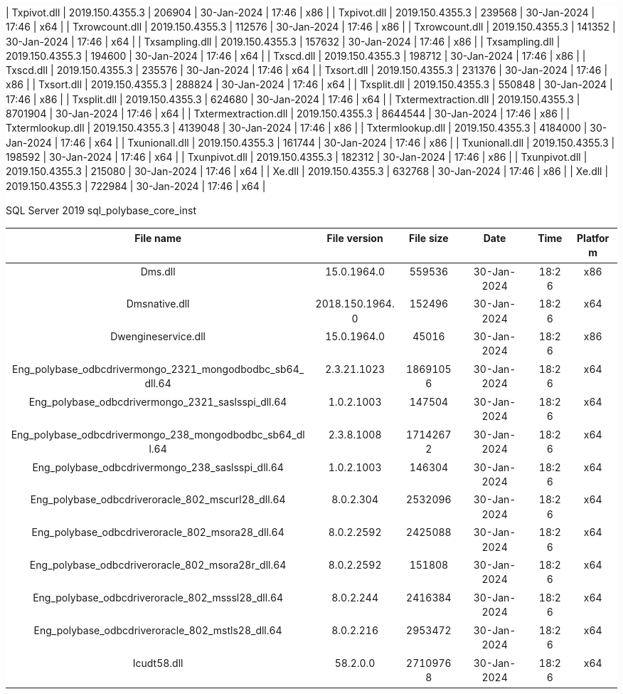 | Txpivot.dll                                                   | 2019.150.4355.3 | 206904    | 30-Jan-2024 | 17:46 | x86      |
| Txpivot.dll                                                   | 2019.150.4355.3 | 239568    | 30-Jan-2024 | 17:46 | x64      |
| Txrowcount.dll                                                | 2019.150.4355.3 | 112576    | 30-Jan-2024 | 17:46 | x86      |
| Txrowcount.dll                                                | 2019.150.4355.3 | 141352    | 30-Jan-2024 | 17:46 | x64      |
| Txsampling.dll                                                | 2019.150.4355.3 | 157632    | 30-Jan-2024 | 17:46 | x86      |
| Txsampling.dll                                                | 2019.150.4355.3 | 194600    | 30-Jan-2024 | 17:46 | x64      |
| Txscd.dll                                                     | 2019.150.4355.3 | 198712    | 30-Jan-2024 | 17:46 | x86      |
| Txscd.dll                                                     | 2019.150.4355.3 | 235576    | 30-Jan-2024 | 17:46 | x64      |
| Txsort.dll                                                    | 2019.150.4355.3 | 231376    | 30-Jan-2024 | 17:46 | x86      |
| Txsort.dll                                                    | 2019.150.4355.3 | 288824    | 30-Jan-2024 | 17:46 | x64      |
| Txsplit.dll                                                   | 2019.150.4355.3 | 550848    | 30-Jan-2024 | 17:46 | x86      |
| Txsplit.dll                                                   | 2019.150.4355.3 | 624680    | 30-Jan-2024 | 17:46 | x64      |
| Txtermextraction.dll                                          | 2019.150.4355.3 | 8701904   | 30-Jan-2024 | 17:46 | x64      |
| Txtermextraction.dll                                          | 2019.150.4355.3 | 8644544   | 30-Jan-2024 | 17:46 | x86      |
| Txtermlookup.dll                                              | 2019.150.4355.3 | 4139048   | 30-Jan-2024 | 17:46 | x86      |
| Txtermlookup.dll                                              | 2019.150.4355.3 | 4184000   | 30-Jan-2024 | 17:46 | x64      |
| Txunionall.dll                                                | 2019.150.4355.3 | 161744    | 30-Jan-2024 | 17:46 | x86      |
| Txunionall.dll                                                | 2019.150.4355.3 | 198592    | 30-Jan-2024 | 17:46 | x64      |
| Txunpivot.dll                                                 | 2019.150.4355.3 | 182312    | 30-Jan-2024 | 17:46 | x86      |
| Txunpivot.dll                                                 | 2019.150.4355.3 | 215080    | 30-Jan-2024 | 17:46 | x64      |
| Xe.dll                                                        | 2019.150.4355.3 | 632768    | 30-Jan-2024 | 17:46 | x86      |
| Xe.dll                                                        | 2019.150.4355.3 | 722984    | 30-Jan-2024 | 17:46 | x64      |

SQL Server 2019 sql_polybase_core_inst

|                               File name                              |   File version  | File size |     Date    |  Time | Platform |
|:--------------------------------------------------------------------:|:---------------:|:---------:|:-----------:|:-----:|:--------:|
| Dms.dll                                                              | 15.0.1964.0     | 559536    | 30-Jan-2024 | 18:26 | x86      |
| Dmsnative.dll                                                        | 2018.150.1964.0 | 152496    | 30-Jan-2024 | 18:26 | x64      |
| Dwengineservice.dll                                                  | 15.0.1964.0     | 45016     | 30-Jan-2024 | 18:26 | x86      |
| Eng_polybase_odbcdrivermongo_2321_mongodbodbc_sb64_dll.64            | 2.3.21.1023     | 18691056  | 30-Jan-2024 | 18:26 | x64      |
| Eng_polybase_odbcdrivermongo_2321_saslsspi_dll.64                    | 1.0.2.1003      | 147504    | 30-Jan-2024 | 18:26 | x64      |
| Eng_polybase_odbcdrivermongo_238_mongodbodbc_sb64_dll.64             | 2.3.8.1008      | 17142672  | 30-Jan-2024 | 18:26 | x64      |
| Eng_polybase_odbcdrivermongo_238_saslsspi_dll.64                     | 1.0.2.1003      | 146304    | 30-Jan-2024 | 18:26 | x64      |
| Eng_polybase_odbcdriveroracle_802_mscurl28_dll.64                    | 8.0.2.304       | 2532096   | 30-Jan-2024 | 18:26 | x64      |
| Eng_polybase_odbcdriveroracle_802_msora28_dll.64                     | 8.0.2.2592      | 2425088   | 30-Jan-2024 | 18:26 | x64      |
| Eng_polybase_odbcdriveroracle_802_msora28r_dll.64                    | 8.0.2.2592      | 151808    | 30-Jan-2024 | 18:26 | x64      |
| Eng_polybase_odbcdriveroracle_802_msssl28_dll.64                     | 8.0.2.244       | 2416384   | 30-Jan-2024 | 18:26 | x64      |
| Eng_polybase_odbcdriveroracle_802_mstls28_dll.64                     | 8.0.2.216       | 2953472   | 30-Jan-2024 | 18:26 | x64      |
| Icudt58.dll                                                          | 58.2.0.0        | 27109768  | 30-Jan-2024 | 18:26 | x64      |